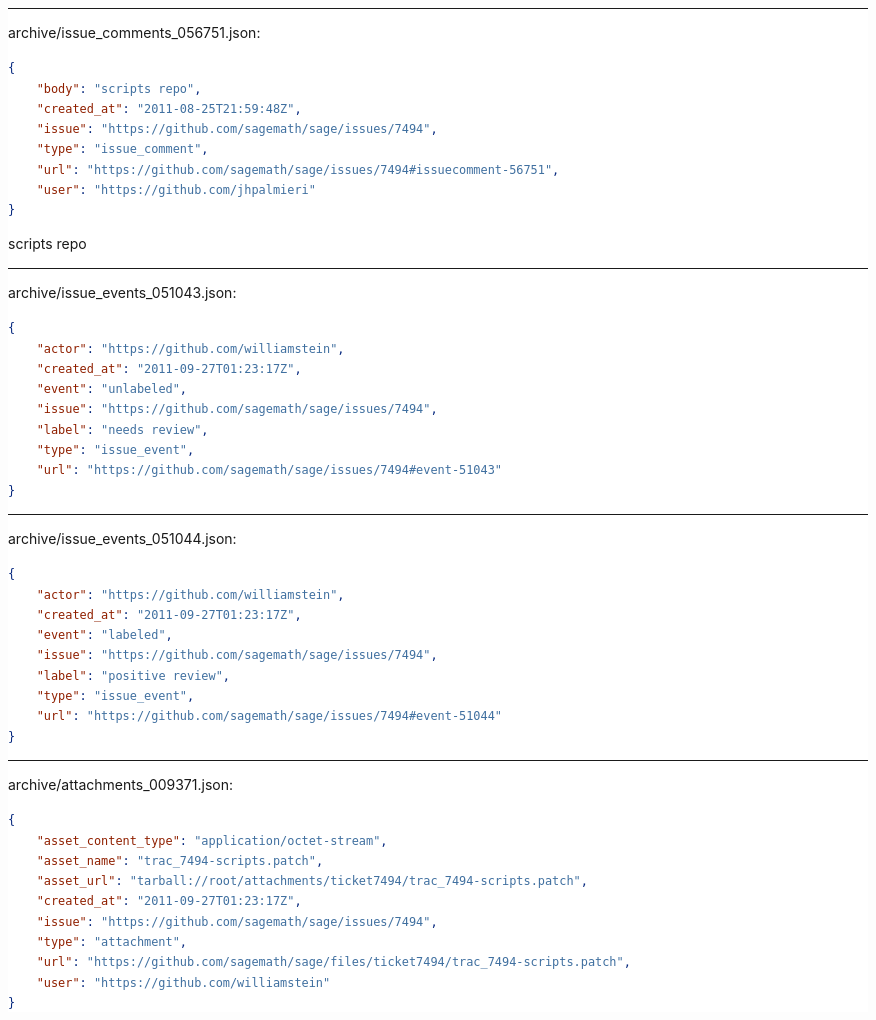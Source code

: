 
---

archive/issue_comments_056751.json:
```json
{
    "body": "scripts repo",
    "created_at": "2011-08-25T21:59:48Z",
    "issue": "https://github.com/sagemath/sage/issues/7494",
    "type": "issue_comment",
    "url": "https://github.com/sagemath/sage/issues/7494#issuecomment-56751",
    "user": "https://github.com/jhpalmieri"
}
```

scripts repo



---

archive/issue_events_051043.json:
```json
{
    "actor": "https://github.com/williamstein",
    "created_at": "2011-09-27T01:23:17Z",
    "event": "unlabeled",
    "issue": "https://github.com/sagemath/sage/issues/7494",
    "label": "needs review",
    "type": "issue_event",
    "url": "https://github.com/sagemath/sage/issues/7494#event-51043"
}
```



---

archive/issue_events_051044.json:
```json
{
    "actor": "https://github.com/williamstein",
    "created_at": "2011-09-27T01:23:17Z",
    "event": "labeled",
    "issue": "https://github.com/sagemath/sage/issues/7494",
    "label": "positive review",
    "type": "issue_event",
    "url": "https://github.com/sagemath/sage/issues/7494#event-51044"
}
```



---

archive/attachments_009371.json:
```json
{
    "asset_content_type": "application/octet-stream",
    "asset_name": "trac_7494-scripts.patch",
    "asset_url": "tarball://root/attachments/ticket7494/trac_7494-scripts.patch",
    "created_at": "2011-09-27T01:23:17Z",
    "issue": "https://github.com/sagemath/sage/issues/7494",
    "type": "attachment",
    "url": "https://github.com/sagemath/sage/files/ticket7494/trac_7494-scripts.patch",
    "user": "https://github.com/williamstein"
}
```

